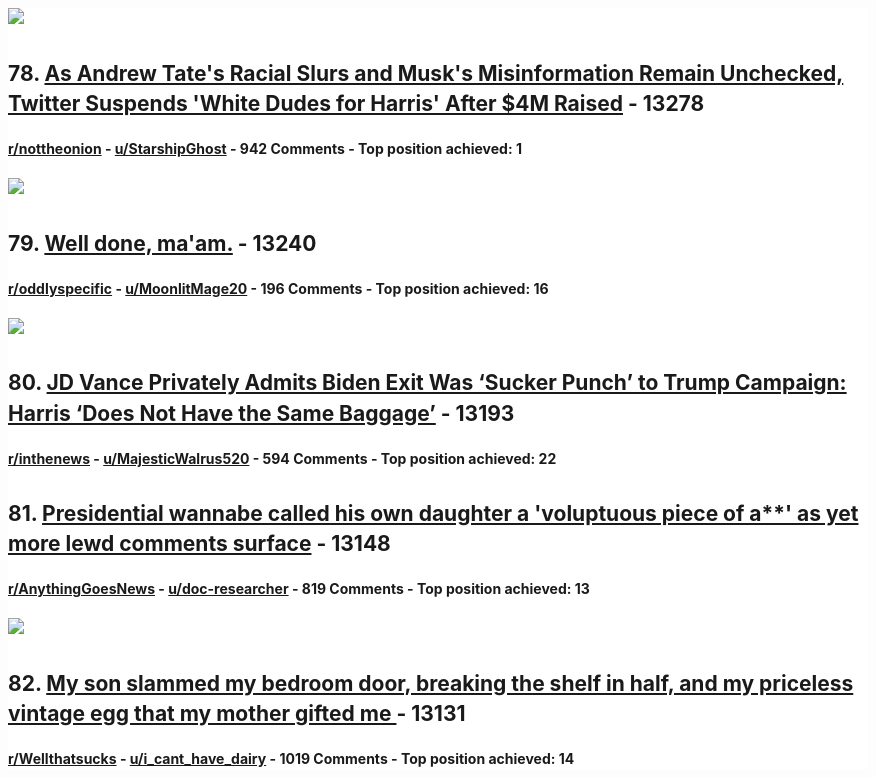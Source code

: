 <a href="https://i.redd.it/w2p2mjohjjfd1.jpeg"><img src="https://b.thumbs.redditmedia.com/AdDvj-KhCTZSQvamoRni2DeN-GhyszfvGOZRSWq_yBo.jpg"></img></a>

## 78. [As Andrew Tate's Racial Slurs and Musk's Misinformation Remain Unchecked, Twitter Suspends 'White Dudes for Harris' After $4M Raised](http://reddit.com/r/nottheonion/comments/1efz6h5/as_andrew_tates_racial_slurs_and_musks/) - 13278
#### [r/nottheonion](http://reddit.com/r/nottheonion) - [u/StarshipGhost](http://reddit.com/u/StarshipGhost) - 942 Comments - Top position achieved: 1

<a href="https://www.tvfandomlounge.com/musk-twitter-suspends-white-dudes-for-harris-after-4m-raised/"><img src="https://b.thumbs.redditmedia.com/9OxEQ0x9AOUKwZrNUThJLvWwJhPltQmmRehVSOrTwNs.jpg"></img></a>

## 79. [Well done, ma'am.](http://reddit.com/r/oddlyspecific/comments/1efjhi9/well_done_maam/) - 13240
#### [r/oddlyspecific](http://reddit.com/r/oddlyspecific) - [u/MoonlitMage20](http://reddit.com/u/MoonlitMage20) - 196 Comments - Top position achieved: 16

<a href="https://i.redd.it/hi6dttcetkfd1.png"><img src="https://b.thumbs.redditmedia.com/p3igqB8FRe3sACu9KwpbOCXQfwLnaeQXxEyt8ziVUow.jpg"></img></a>

## 80. [JD Vance Privately Admits Biden Exit Was ‘Sucker Punch’ to Trump Campaign: Harris ‘Does Not Have the Same Baggage’](http://reddit.com/r/inthenews/comments/1effq45/jd_vance_privately_admits_biden_exit_was_sucker/) - 13193
#### [r/inthenews](http://reddit.com/r/inthenews) - [u/MajesticWalrus520](http://reddit.com/u/MajesticWalrus520) - 594 Comments - Top position achieved: 22

## 81. [Presidential wannabe called his own daughter a 'voluptuous piece of a**' as yet more lewd comments surface](http://reddit.com/r/AnythingGoesNews/comments/1eg3a5l/presidential_wannabe_called_his_own_daughter_a/) - 13148
#### [r/AnythingGoesNews](http://reddit.com/r/AnythingGoesNews) - [u/doc-researcher](http://reddit.com/u/doc-researcher) - 819 Comments - Top position achieved: 13

<a href="https://www.thesun.co.uk/news/1940073/donald-trump-called-his-own-daughter-a-voluptuous-piece-of-a-in-yet-more-lewd-comments-threatening-to-derail-his-white-house-bid/"><img src="https://b.thumbs.redditmedia.com/QZ2HPXagEpMYxIa3I125GLsGAVZcT-N2mvuCWsDEm0s.jpg"></img></a>

## 82. [My son slammed my bedroom door, breaking the shelf in half, and my priceless vintage egg that my mother gifted me ](http://reddit.com/r/Wellthatsucks/comments/1eg429z/my_son_slammed_my_bedroom_door_breaking_the_shelf/) - 13131
#### [r/Wellthatsucks](http://reddit.com/r/Wellthatsucks) - [u/i_cant_have_dairy](http://reddit.com/u/i_cant_have_dairy) - 1019 Comments - Top position achieved: 14
